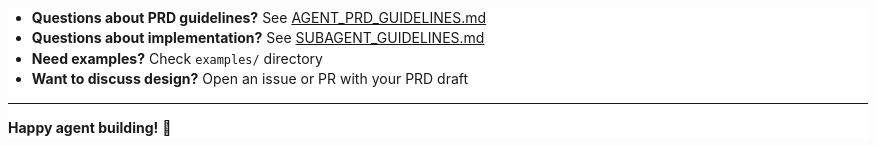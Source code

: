 - **Questions about PRD guidelines?** See [AGENT_PRD_GUIDELINES.md](./AGENT_PRD_GUIDELINES.md)
- **Questions about implementation?** See [SUBAGENT_GUIDELINES.md](../claude/agents/SUBAGENT_GUIDELINES.md)
- **Need examples?** Check `examples/` directory
- **Want to discuss design?** Open an issue or PR with your PRD draft

---

**Happy agent building!** 🤖
